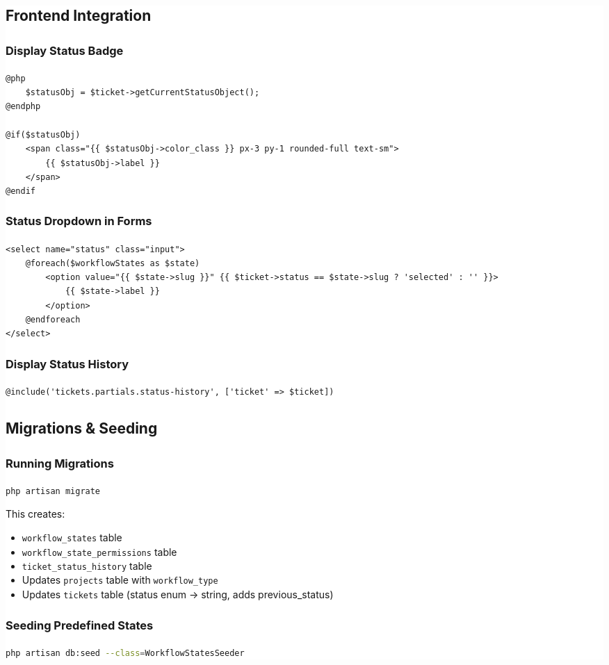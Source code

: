 ## Frontend Integration

### Display Status Badge

```blade
@php
    $statusObj = $ticket->getCurrentStatusObject();
@endphp

@if($statusObj)
    <span class="{{ $statusObj->color_class }} px-3 py-1 rounded-full text-sm">
        {{ $statusObj->label }}
    </span>
@endif
```

### Status Dropdown in Forms

```blade
<select name="status" class="input">
    @foreach($workflowStates as $state)
        <option value="{{ $state->slug }}" {{ $ticket->status == $state->slug ? 'selected' : '' }}>
            {{ $state->label }}
        </option>
    @endforeach
</select>
```

### Display Status History

```blade
@include('tickets.partials.status-history', ['ticket' => $ticket])
```

## Migrations & Seeding

### Running Migrations

```bash
php artisan migrate
```

This creates:

- `workflow_states` table
- `workflow_state_permissions` table
- `ticket_status_history` table
- Updates `projects` table with `workflow_type`
- Updates `tickets` table (status enum → string, adds previous_status)

### Seeding Predefined States

```bash
php artisan db:seed --class=WorkflowStatesSeeder
```
